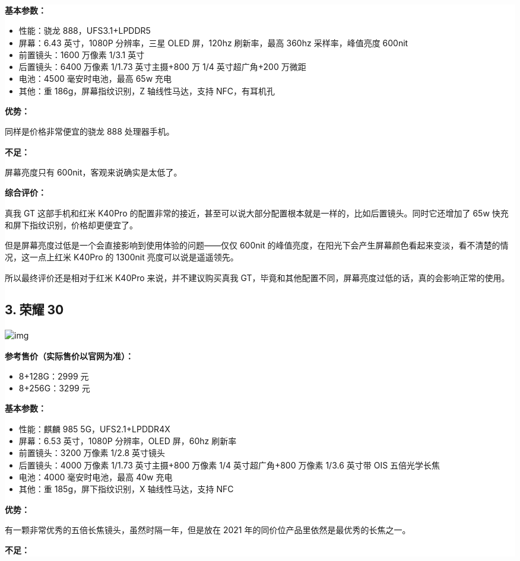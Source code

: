 **基本参数：**


* 性能：骁龙 888，UFS3.1+LPDDR5
* 屏幕：6.43 英寸，1080P 分辨率，三星 OLED 屏，120hz 刷新率，最高 360hz 采样率，峰值亮度 600nit
* 前置镜头：1600 万像素 1/3.1 英寸
* 后置镜头：6400 万像素 1/1.73 英寸主摄+800 万 1/4 英寸超广角+200 万微距
* 电池：4500 毫安时电池，最高 65w 充电
* 其他：重 186g，屏幕指纹识别，Z 轴线性马达，支持 NFC，有耳机孔

**优势：**


同样是价格非常便宜的骁龙 888 处理器手机。


**不足：**


屏幕亮度只有 600nit，客观来说确实是太低了。


**综合评价：**


真我 GT 这部手机和红米 K40Pro 的配置非常的接近，甚至可以说大部分配置根本就是一样的，比如后置镜头。同时它还增加了 65w 快充和屏下指纹识别，价格却更便宜了。


但是屏幕亮度过低是一个会直接影响到使用体验的问题——仅仅 600nit 的峰值亮度，在阳光下会产生屏幕颜色看起来变淡，看不清楚的情况，这一点上红米 K40Pro 的 1300nit 亮度可以说是遥遥领先。


所以最终评价还是相对于红米 K40Pro 来说，并不建议购买真我 GT，毕竟和其他配置不同，屏幕亮度过低的话，真的会影响正常的使用。


**3. 荣耀 3**0
------------


![img](https://pic4.zhimg.com/v2-71ef078d043ff2436b6043a7c6d34ba8.webp)

**参考售价（实际售价以官网为准）：**


* 8+128G：2999 元
* 8+256G：3299 元

**基本参数：**


* 性能：麒麟 985 5G，UFS2.1+LPDDR4X
* 屏幕：6.53 英寸，1080P 分辨率，OLED 屏，60hz 刷新率
* 前置镜头：3200 万像素 1/2.8 英寸镜头
* 后置镜头：4000 万像素 1/1.73 英寸主摄+800 万像素 1/4 英寸超广角+800 万像素 1/3.6 英寸带 OIS 五倍光学长焦
* 电池：4000 毫安时电池，最高 40w 充电
* 其他：重 185g，屏下指纹识别，X 轴线性马达，支持 NFC

**优势：**


有一颗非常优秀的五倍长焦镜头，虽然时隔一年，但是放在 2021 年的同价位产品里依然是最优秀的长焦之一。


**不足：**
